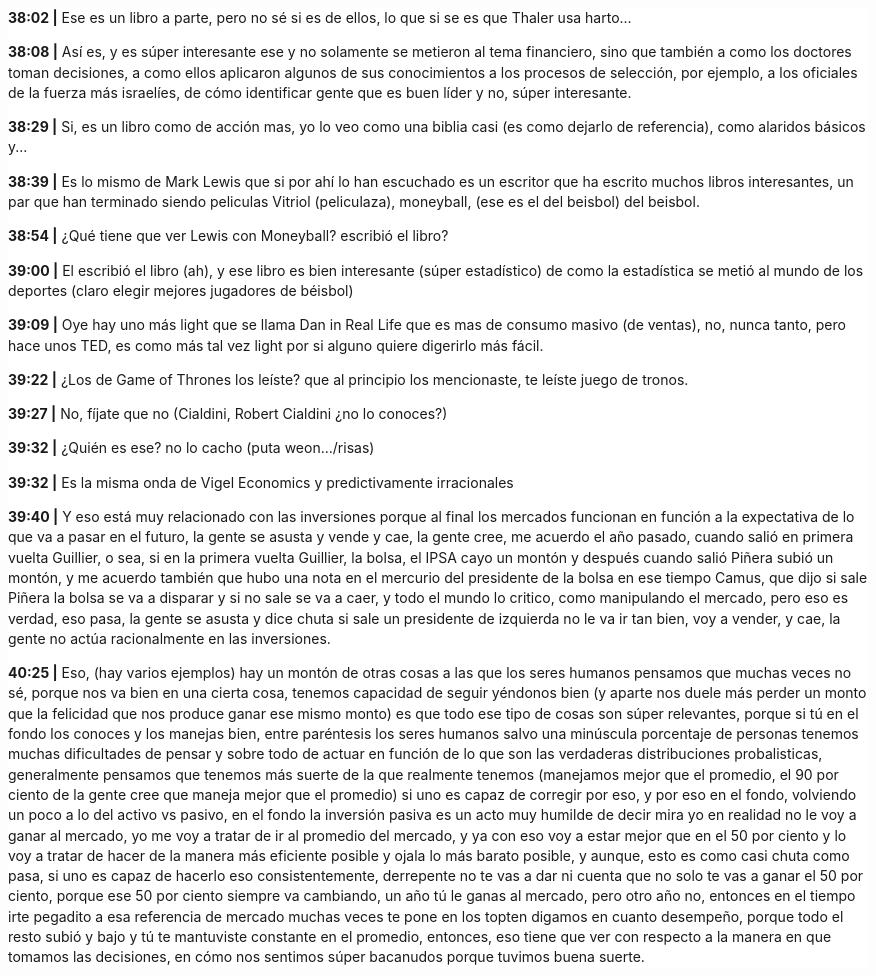 **38:02 |** Ese es un libro a parte, pero no sé si es de ellos, lo que si se es que Thaler usa harto...

**38:08 |** Así es, y es súper interesante ese y no solamente se metieron al tema financiero, sino que también a como los doctores toman decisiones, a como ellos aplicaron algunos de sus conocimientos a los procesos de selección, por ejemplo, a los oficiales de la fuerza más israelíes, de cómo identificar gente que es buen líder y no, súper interesante.

**38:29 |** Si, es un libro como de acción mas, yo lo veo como una biblia casi (es como dejarlo de referencia), como alaridos básicos y...

**38:39 |** Es lo mismo de Mark Lewis que si por ahí lo han escuchado es un escritor que ha escrito muchos libros interesantes, un par que han terminado siendo peliculas Vitriol (peliculaza), moneyball, (ese es el del beisbol) del beisbol.

**38:54 |** ¿Qué tiene que ver Lewis con Moneyball? escribió el libro?

**39:00 |** El escribió el libro (ah), y ese libro es bien interesante (súper estadístico) de como la estadística se metió al mundo de los deportes (claro elegir mejores jugadores de béisbol)

**39:09 |** Oye hay uno más light que se llama Dan in Real Life que es mas de consumo masivo (de ventas), no, nunca tanto, pero hace unos TED, es como más tal vez light por si alguno quiere digerirlo más fácil.

**39:22 |** ¿Los de Game of Thrones los leíste? que al principio los mencionaste, te leíste juego de tronos.

**39:27 |** No, fíjate que no (Cialdini, Robert Cialdini ¿no lo conoces?)

**39:32 |** ¿Quién es ese? no lo cacho (puta weon.../risas)

**39:32 |** Es la misma onda de Vigel Economics y predictivamente irracionales

**39:40 |** Y eso está muy relacionado con las inversiones porque al final los mercados funcionan en función a la expectativa de lo que va a pasar en el futuro, la gente se asusta y vende y cae, la gente cree, me acuerdo el año pasado, cuando salió en primera vuelta Guillier, o sea, si en la primera vuelta Guillier, la bolsa, el IPSA cayo un montón y después cuando salió Piñera subió un montón, y me acuerdo también que hubo una nota en el mercurio del presidente de la bolsa en ese tiempo Camus, que dijo si sale Piñera la bolsa se va a disparar y si no sale se va a caer, y todo el mundo lo critico, como manipulando el mercado, pero eso es verdad, eso pasa, la gente se asusta y dice chuta si sale un presidente de izquierda no le va ir tan bien, voy a vender, y cae, la gente no actúa racionalmente en las inversiones.

**40:25 |** Eso, (hay varios ejemplos) hay un montón de otras cosas a las que los seres humanos pensamos que muchas veces no sé, porque nos va bien en una cierta cosa, tenemos capacidad de seguir yéndonos bien (y aparte nos duele más perder un monto que la felicidad que nos produce ganar ese mismo monto) es que todo ese tipo de cosas son súper relevantes, porque si tú en el fondo los conoces y los manejas bien, entre paréntesis los seres humanos salvo una minúscula porcentaje de personas tenemos muchas dificultades de pensar y sobre todo de actuar en función de lo que son las verdaderas distribuciones probalisticas, generalmente pensamos que tenemos más suerte de la que realmente tenemos (manejamos mejor que el promedio, el 90 por ciento de la gente cree que maneja mejor que el promedio) si uno es capaz de corregir por eso, y por eso en el fondo, volviendo un poco a lo del activo vs pasivo, en el fondo la inversión pasiva es un acto muy humilde de decir mira yo en realidad no le voy a ganar al mercado, yo me voy a tratar de ir al promedio del mercado, y ya con eso voy a estar mejor que en el 50 por ciento y lo voy a tratar de hacer de la manera más eficiente posible y ojala lo más barato posible, y aunque, esto es como casi chuta como pasa, si uno es capaz de hacerlo eso consistentemente, derrepente no te vas a dar ni cuenta que no solo te vas a ganar el 50 por ciento, porque ese 50 por ciento siempre va cambiando, un año tú le ganas al mercado, pero otro año no, entonces en el tiempo irte pegadito a esa referencia de mercado muchas veces te pone en los topten digamos en cuanto desempeño, porque todo el resto subió y bajo y tú te mantuviste constante en el promedio, entonces, eso tiene que ver con respecto a la manera en que tomamos las decisiones, en cómo nos sentimos súper bacanudos porque tuvimos buena suerte.
